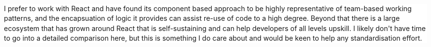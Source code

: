 I prefer to work with React and have found its component based approach to be highly representative of team-based working patterns, and the encapsuation of logic it provides can assist re-use of code to a high degree. Beyond that there is a large ecosystem that has grown around React that is self-sustaining and can help developers of all levels upskill. I likely don't have time to go into a detailed comparison here, but this is something I do care about and would be keen to help any standardisation effort.
